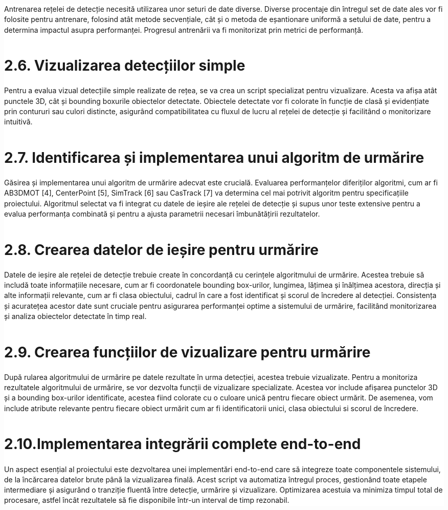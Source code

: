 Antrenarea rețelei de detecție necesită utilizarea unor seturi de date diverse. Diverse procentaje din întregul set de date ales vor fi folosite pentru antrenare, folosind atât metode secvențiale, cât și o metoda de eșantionare uniformă a setului de date, pentru a determina impactul asupra performanței. Progresul antrenării va fi monitorizat prin metrici de performanță.

# <span id="page-10-1"></span>**2.6. Vizualizarea detecțiilor simple**

Pentru a evalua vizual detecțiile simple realizate de rețea, se va crea un script specializat pentru vizualizare. Acesta va afișa atât punctele 3D, cât și bounding boxurile obiectelor detectate. Obiectele detectate vor fi colorate în funcție de clasă și evidențiate prin contururi sau culori distincte, asigurând compatibilitatea cu fluxul de lucru al rețelei de detecție și facilitând o monitorizare intuitivă.

# <span id="page-10-2"></span>**2.7. Identificarea și implementarea unui algoritm de urmărire**

Găsirea și implementarea unui algoritm de urmărire adecvat este crucială. Evaluarea performanțelor diferiților algoritmi, cum ar fi AB3DMOT [4], CenterPoint [5], SimTrack [6] sau CasTrack [7] va determina cel mai potrivit algoritm pentru specificațiile proiectului. Algoritmul selectat va fi integrat cu datele de ieșire ale rețelei de detecție și supus unor teste extensive pentru a evalua performanța combinată și pentru a ajusta parametrii necesari îmbunătățirii rezultatelor.

# <span id="page-10-3"></span>**2.8. Crearea datelor de ieșire pentru urmărire**

Datele de ieșire ale rețelei de detecție trebuie create în concordanță cu cerințele algoritmului de urmărire. Acestea trebuie să includă toate informațiile necesare, cum ar fi coordonatele bounding box-urilor, lungimea, lățimea și înălțimea acestora, direcția și alte informații relevante, cum ar fi clasa obiectului, cadrul în care a fost identificat și scorul de încredere al detecției. Consistența și acuratețea acestor date sunt cruciale pentru asigurarea performanței optime a sistemului de urmărire, facilitând monitorizarea și analiza obiectelor detectate în timp real.

# <span id="page-10-4"></span>**2.9. Crearea funcțiilor de vizualizare pentru urmărire**

După rularea algoritmului de urmărire pe datele rezultate în urma detecției, acestea trebuie vizualizate. Pentru a monitoriza rezultatele algoritmului de urmărire, se vor dezvolta funcții de vizualizare specializate. Acestea vor include afișarea punctelor 3D și a bounding box-urilor identificate, acestea fiind colorate cu o culoare unică pentru fiecare obiect urmărit. De asemenea, vom include atribute relevante pentru fiecare obiect urmărit cum ar fi identificatorii unici, clasa obiectului si scorul de încredere.

# <span id="page-10-5"></span>**2.10.Implementarea integrării complete end-to-end**

Un aspect esențial al proiectului este dezvoltarea unei implementări end-to-end care să integreze toate componentele sistemului, de la încărcarea datelor brute până la vizualizarea finală. Acest script va automatiza întregul proces, gestionând toate etapele intermediare și asigurând o tranziție fluentă între detecție, urmărire și vizualizare. Optimizarea acestuia va minimiza timpul total de procesare, astfel încât rezultatele să fie disponibile într-un interval de timp rezonabil.
